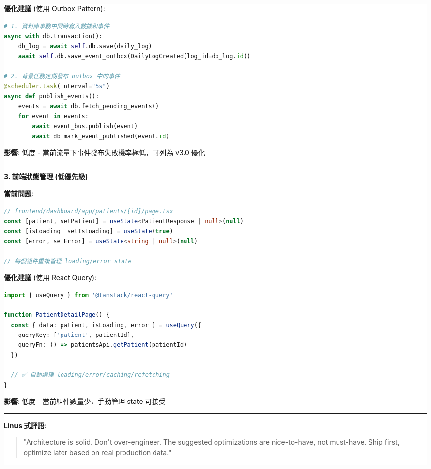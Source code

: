 **優化建議** (使用 Outbox Pattern):
```python
# 1. 資料庫事務中同時寫入數據和事件
async with db.transaction():
    db_log = await self.db.save(daily_log)
    await self.db.save_event_outbox(DailyLogCreated(log_id=db_log.id))

# 2. 背景任務定期發布 outbox 中的事件
@scheduler.task(interval="5s")
async def publish_events():
    events = await db.fetch_pending_events()
    for event in events:
        await event_bus.publish(event)
        await db.mark_event_published(event.id)
```

**影響**: 低度 - 當前流量下事件發布失敗機率極低，可列為 v3.0 優化

---

**3. 前端狀態管理 (低優先級)**

**當前問題**:
```typescript
// frontend/dashboard/app/patients/[id]/page.tsx
const [patient, setPatient] = useState<PatientResponse | null>(null)
const [isLoading, setIsLoading] = useState(true)
const [error, setError] = useState<string | null>(null)

// 每個組件重複管理 loading/error state
```

**優化建議** (使用 React Query):
```typescript
import { useQuery } from '@tanstack/react-query'

function PatientDetailPage() {
  const { data: patient, isLoading, error } = useQuery({
    queryKey: ['patient', patientId],
    queryFn: () => patientsApi.getPatient(patientId)
  })

  // ✅ 自動處理 loading/error/caching/refetching
}
```

**影響**: 低度 - 當前組件數量少，手動管理 state 可接受

---

**Linus 式評語**:
> "Architecture is solid. Don't over-engineer. The suggested optimizations are nice-to-have, not must-have. Ship first, optimize later based on real production data."

---

